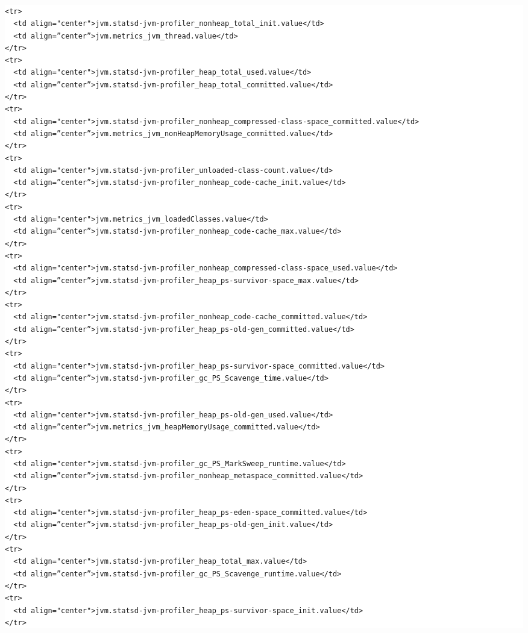     <tr>
      <td align="center">jvm.statsd-jvm-profiler_nonheap_total_init.value</td>
      <td align=”center”>jvm.metrics_jvm_thread.value</td>
    </tr>
    <tr>
      <td align="center">jvm.statsd-jvm-profiler_heap_total_used.value</td>
      <td align=”center”>jvm.statsd-jvm-profiler_heap_total_committed.value</td>
    </tr>
    <tr>
      <td align="center">jvm.statsd-jvm-profiler_nonheap_compressed-class-space_committed.value</td>
      <td align=”center”>jvm.metrics_jvm_nonHeapMemoryUsage_committed.value</td>
    </tr>
    <tr>
      <td align="center">jvm.statsd-jvm-profiler_unloaded-class-count.value</td>
      <td align=”center”>jvm.statsd-jvm-profiler_nonheap_code-cache_init.value</td>
    </tr>
    <tr>
      <td align="center">jvm.metrics_jvm_loadedClasses.value</td>
      <td align=”center”>jvm.statsd-jvm-profiler_nonheap_code-cache_max.value</td>
    </tr>
    <tr>
      <td align="center">jvm.statsd-jvm-profiler_nonheap_compressed-class-space_used.value</td>
      <td align=”center”>jvm.statsd-jvm-profiler_heap_ps-survivor-space_max.value</td>
    </tr>
    <tr>
      <td align="center">jvm.statsd-jvm-profiler_nonheap_code-cache_committed.value</td>
      <td align=”center”>jvm.statsd-jvm-profiler_heap_ps-old-gen_committed.value</td>
    </tr>
    <tr>
      <td align="center">jvm.statsd-jvm-profiler_heap_ps-survivor-space_committed.value</td>
      <td align=”center”>jvm.statsd-jvm-profiler_gc_PS_Scavenge_time.value</td>
    </tr>
    <tr>
      <td align="center">jvm.statsd-jvm-profiler_heap_ps-old-gen_used.value</td>
      <td align=”center”>jvm.metrics_jvm_heapMemoryUsage_committed.value</td>
    </tr>
    <tr>
      <td align="center">jvm.statsd-jvm-profiler_gc_PS_MarkSweep_runtime.value</td>
      <td align=”center”>jvm.statsd-jvm-profiler_nonheap_metaspace_committed.value</td>
    </tr>
    <tr>
      <td align="center">jvm.statsd-jvm-profiler_heap_ps-eden-space_committed.value</td>
      <td align=”center”>jvm.statsd-jvm-profiler_heap_ps-old-gen_init.value</td>
    </tr>
    <tr>
      <td align="center">jvm.statsd-jvm-profiler_heap_total_max.value</td>
      <td align=”center”>jvm.statsd-jvm-profiler_gc_PS_Scavenge_runtime.value</td>
    </tr>
    <tr>
      <td align="center">jvm.statsd-jvm-profiler_heap_ps-survivor-space_init.value</td>
    </tr>
  </tbody>
</table>

